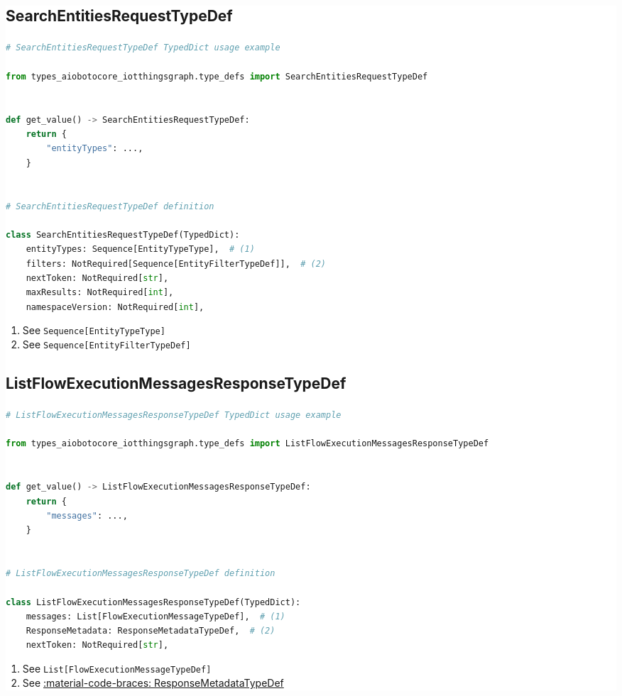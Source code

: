 ## SearchEntitiesRequestTypeDef

```python
# SearchEntitiesRequestTypeDef TypedDict usage example

from types_aiobotocore_iotthingsgraph.type_defs import SearchEntitiesRequestTypeDef


def get_value() -> SearchEntitiesRequestTypeDef:
    return {
        "entityTypes": ...,
    }


# SearchEntitiesRequestTypeDef definition

class SearchEntitiesRequestTypeDef(TypedDict):
    entityTypes: Sequence[EntityTypeType],  # (1)
    filters: NotRequired[Sequence[EntityFilterTypeDef]],  # (2)
    nextToken: NotRequired[str],
    maxResults: NotRequired[int],
    namespaceVersion: NotRequired[int],
```

1. See `Sequence[EntityTypeType]`
2. See `Sequence[EntityFilterTypeDef]`

## ListFlowExecutionMessagesResponseTypeDef

```python
# ListFlowExecutionMessagesResponseTypeDef TypedDict usage example

from types_aiobotocore_iotthingsgraph.type_defs import ListFlowExecutionMessagesResponseTypeDef


def get_value() -> ListFlowExecutionMessagesResponseTypeDef:
    return {
        "messages": ...,
    }


# ListFlowExecutionMessagesResponseTypeDef definition

class ListFlowExecutionMessagesResponseTypeDef(TypedDict):
    messages: List[FlowExecutionMessageTypeDef],  # (1)
    ResponseMetadata: ResponseMetadataTypeDef,  # (2)
    nextToken: NotRequired[str],
```

1. See `List[FlowExecutionMessageTypeDef]`
2. See [:material-code-braces: ResponseMetadataTypeDef](./type_defs.md#responsemetadatatypedef)
